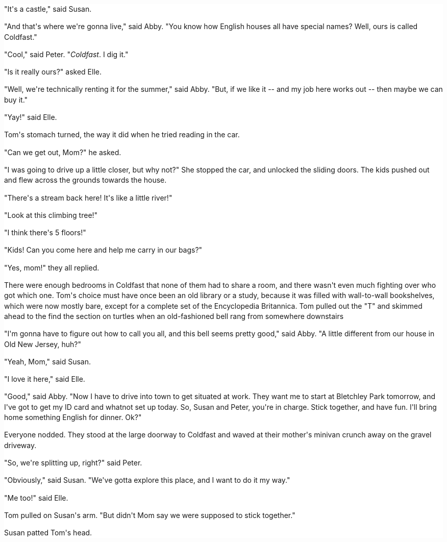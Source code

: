 "It's a castle," said Susan.

"And that's where we're gonna live," said Abby. "You know how English houses all have special names? Well, ours is called Coldfast."

"Cool," said Peter. "*Coldfast*. I dig it."

"Is it really ours?" asked Elle.

"Well, we're technically renting it for the summer," said Abby. "But, if we like it -- and my job here works out -- then maybe we can buy it."

"Yay!" said Elle.

Tom's stomach turned, the way it did when he tried reading in the car. 

"Can we get out, Mom?" he asked.

"I was going to drive up a little closer, but why not?" She stopped the car, and unlocked the sliding doors. The kids pushed out and flew across the grounds towards the house.

"There's a stream back here! It's like a little river!"

"Look at this climbing tree!"

"I think there's 5 floors!"

"Kids! Can you come here and help me carry in our bags?"

"Yes, mom!" they all replied.

There were enough bedrooms in Coldfast that none of them had to share a room, and there wasn't even much fighting over who got which one. Tom's choice must have once been an old library or a study, because it was filled with wall-to-wall bookshelves, which were now mostly bare, except for a complete set of the Encyclopedia Britannica. Tom pulled out the "T" and skimmed ahead to the find the section on turtles when an old-fashioned bell rang from somewhere downstairs

"I'm gonna have to figure out how to call you all, and this bell seems pretty good," said Abby. "A little different from our house in Old New Jersey, huh?"

"Yeah, Mom," said Susan.

"I love it here," said Elle.

"Good," said Abby. "Now I have to drive into town to get situated at work. They want me to start at Bletchley Park tomorrow, and I've got to get my ID card and whatnot set up today. So, Susan and Peter, you're in charge. Stick together, and have fun. I'll bring home something English for dinner. Ok?"

Everyone nodded. They stood at the large doorway to Coldfast and waved at their mother's minivan crunch away on the gravel driveway.

"So, we're splitting up, right?" said Peter.

"Obviously," said Susan. "We've gotta explore this place, and I want to do it my way."

"Me too!" said Elle.

Tom pulled on Susan's arm. "But didn't Mom say we were supposed to stick together."

Susan patted Tom's head.
